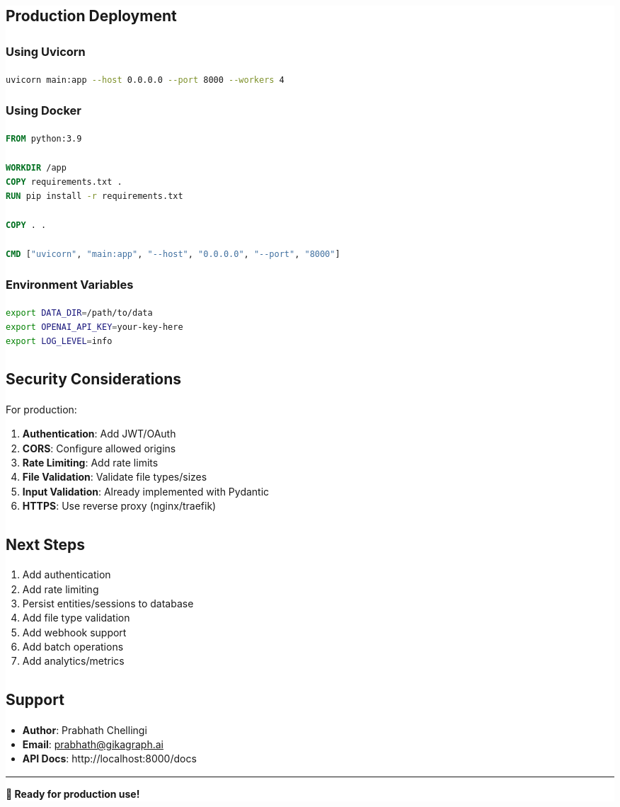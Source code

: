 ## Production Deployment

### Using Uvicorn

```bash
uvicorn main:app --host 0.0.0.0 --port 8000 --workers 4
```

### Using Docker

```dockerfile
FROM python:3.9

WORKDIR /app
COPY requirements.txt .
RUN pip install -r requirements.txt

COPY . .

CMD ["uvicorn", "main:app", "--host", "0.0.0.0", "--port", "8000"]
```

### Environment Variables

```bash
export DATA_DIR=/path/to/data
export OPENAI_API_KEY=your-key-here
export LOG_LEVEL=info
```

## Security Considerations

For production:

1. **Authentication**: Add JWT/OAuth
2. **CORS**: Configure allowed origins
3. **Rate Limiting**: Add rate limits
4. **File Validation**: Validate file types/sizes
5. **Input Validation**: Already implemented with Pydantic
6. **HTTPS**: Use reverse proxy (nginx/traefik)

## Next Steps

1. Add authentication
2. Add rate limiting
3. Persist entities/sessions to database
4. Add file type validation
5. Add webhook support
6. Add batch operations
7. Add analytics/metrics

## Support

- **Author**: Prabhath Chellingi
- **Email**: prabhath@gikagraph.ai
- **API Docs**: http://localhost:8000/docs

---

**🚀 Ready for production use!**
